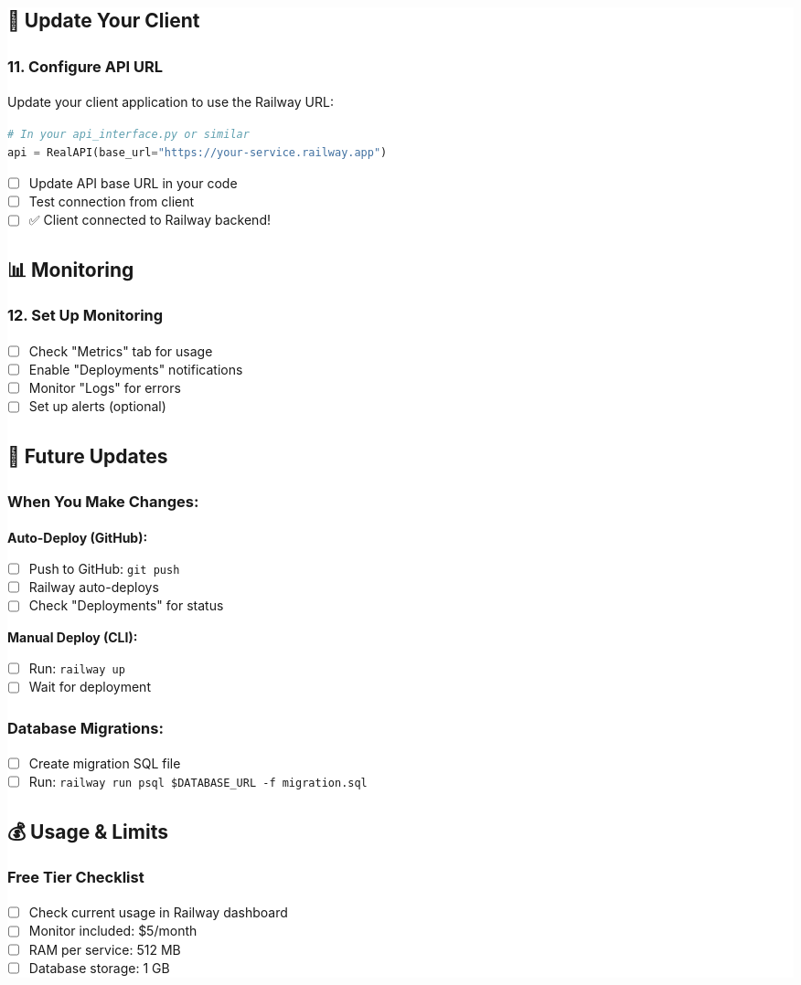 ## 🎯 Update Your Client

### 11. Configure API URL

Update your client application to use the Railway URL:

```python
# In your api_interface.py or similar
api = RealAPI(base_url="https://your-service.railway.app")
```

- [ ] Update API base URL in your code
- [ ] Test connection from client
- [ ] ✅ Client connected to Railway backend!

## 📊 Monitoring

### 12. Set Up Monitoring

- [ ] Check "Metrics" tab for usage
- [ ] Enable "Deployments" notifications
- [ ] Monitor "Logs" for errors
- [ ] Set up alerts (optional)

## 🔄 Future Updates

### When You Make Changes:

**Auto-Deploy (GitHub):**
- [ ] Push to GitHub: `git push`
- [ ] Railway auto-deploys
- [ ] Check "Deployments" for status

**Manual Deploy (CLI):**
- [ ] Run: `railway up`
- [ ] Wait for deployment

### Database Migrations:

- [ ] Create migration SQL file
- [ ] Run: `railway run psql $DATABASE_URL -f migration.sql`

## 💰 Usage & Limits

### Free Tier Checklist

- [ ] Check current usage in Railway dashboard
- [ ] Monitor included: $5/month
- [ ] RAM per service: 512 MB
- [ ] Database storage: 1 GB

